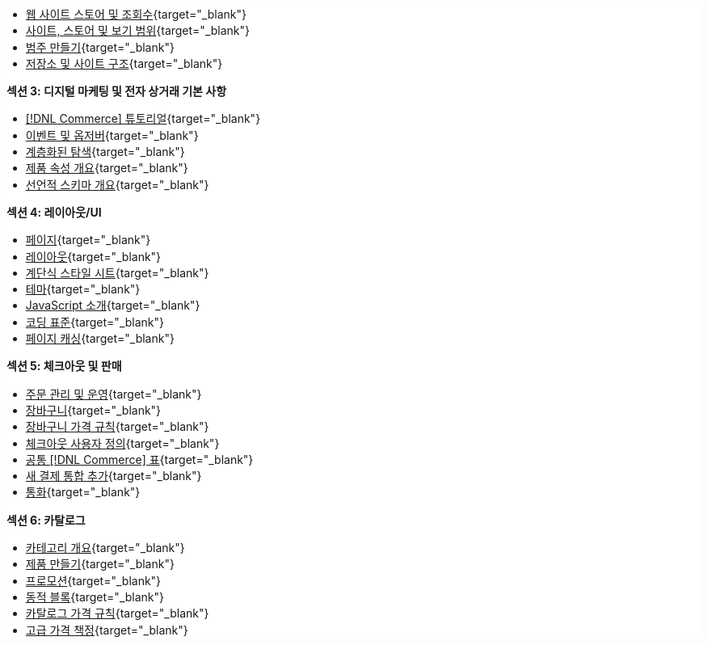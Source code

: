* [웹 사이트 스토어 및 조회수](https://docs.magento.com/user-guide/stores/websites-stores-views.html){target="_blank"}
* [사이트, 스토어 및 보기 범위](https://docs.magento.com/user-guide/configuration/scope.html){target="_blank"}
* [범주 만들기](https://docs.magento.com/user-guide/catalog/category-create.html){target="_blank"}
* [저장소 및 사이트 구조](https://docs.magento.com/user-guide/stores/stores-all-stores.html){target="_blank"}

**섹션 3: 디지털 마케팅 및 전자 상거래 기본 사항**

* [[!DNL Commerce] 튜토리얼](https://experienceleague.adobe.com/docs/commerce-learn/tutorials/overview.html){target="_blank"}
* [이벤트 및 옵저버](https://devdocs.magento.com/guides/v2.4/extension-dev-guide/events-and-observers.html){target="_blank"}
* [계층화된 탐색](https://docs.magento.com/user-guide/catalog/navigation-layered.html){target="_blank"}
* [제품 속성 개요](https://docs.magento.com/user-guide/stores/attributes.html){target="_blank"}
* [선언적 스키마 개요](https://devdocs.magento.com/guides/v2.4/extension-dev-guide/declarative-schema/){target="_blank"}

**섹션 4: 레이아웃/UI**

* [페이지](https://docs.magento.com/user-guide/cms/content-elements.html){target="_blank"}
* [레이아웃](https://devdocs.magento.com/guides/v2.4/frontend-dev-guide/layouts/layout-overview.html){target="_blank"}
* [계단식 스타일 시트](https://devdocs.magento.com/guides/v2.4/frontend-dev-guide/css-topics/css-overview.html){target="_blank"}
* [테마](https://devdocs.magento.com/guides/v2.4/frontend-dev-guide/themes/theme-overview.html){target="_blank"}
* [JavaScript 소개](https://devdocs.magento.com/guides/v2.4/javascript-dev-guide/javascript/js_overview.html){target="_blank"}
* [코딩 표준](https://devdocs.magento.com/guides/v2.4/coding-standards/bk-coding-standards.html){target="_blank"}
* [페이지 캐싱](https://devdocs.magento.com/guides/v2.4/extension-dev-guide/cache/page-caching.html){target="_blank"}

**섹션 5: 체크아웃 및 판매**

* [주문 관리 및 운영](https://docs.magento.com/user-guide/sales/order-management.html){target="_blank"}
* [장바구니](https://docs.magento.com/user-guide/sales/cart.html){target="_blank"}
* [장바구니 가격 규칙](https://docs.magento.com/user-guide/marketing/price-rules-cart.html){target="_blank"}
* [체크아웃 사용자 정의](https://devdocs.magento.com/guides/v2.4/howdoi/checkout/checkout_overview.html){target="_blank"}
* [공통 [!DNL Commerce] 표](https://docs.magento.com/mbi/data-analyst/data-warehouse-mgr/common-mage-tables.html){target="_blank"}
* [새 결제 통합 추가](https://devdocs.magento.com/guides/v2.4/payments-integrations/base-integration/integration-intro.html){target="_blank"}
* [ 통화](https://docs.magento.com/user-guide/stores/currency.html){target="_blank"}

**섹션 6: 카탈로그**

* [카테고리 개요](https://docs.magento.com/user-guide/catalog/categories.html){target="_blank"}
* [제품 만들기](https://docs.magento.com/user-guide/catalog/product-create.html){target="_blank"}
* [프로모션](https://docs.magento.com/user-guide/marketing/promotions.html){target="_blank"}
* [동적 블록](https://docs.magento.com/user-guide/cms/dynamic-blocks.html){target="_blank"}
* [카탈로그 가격 규칙](https://docs.magento.com/user-guide/marketing/price-rules-catalog.html){target="_blank"}
* [고급 가격 책정](https://docs.magento.com/user-guide/catalog/pricing.html){target="_blank"}
